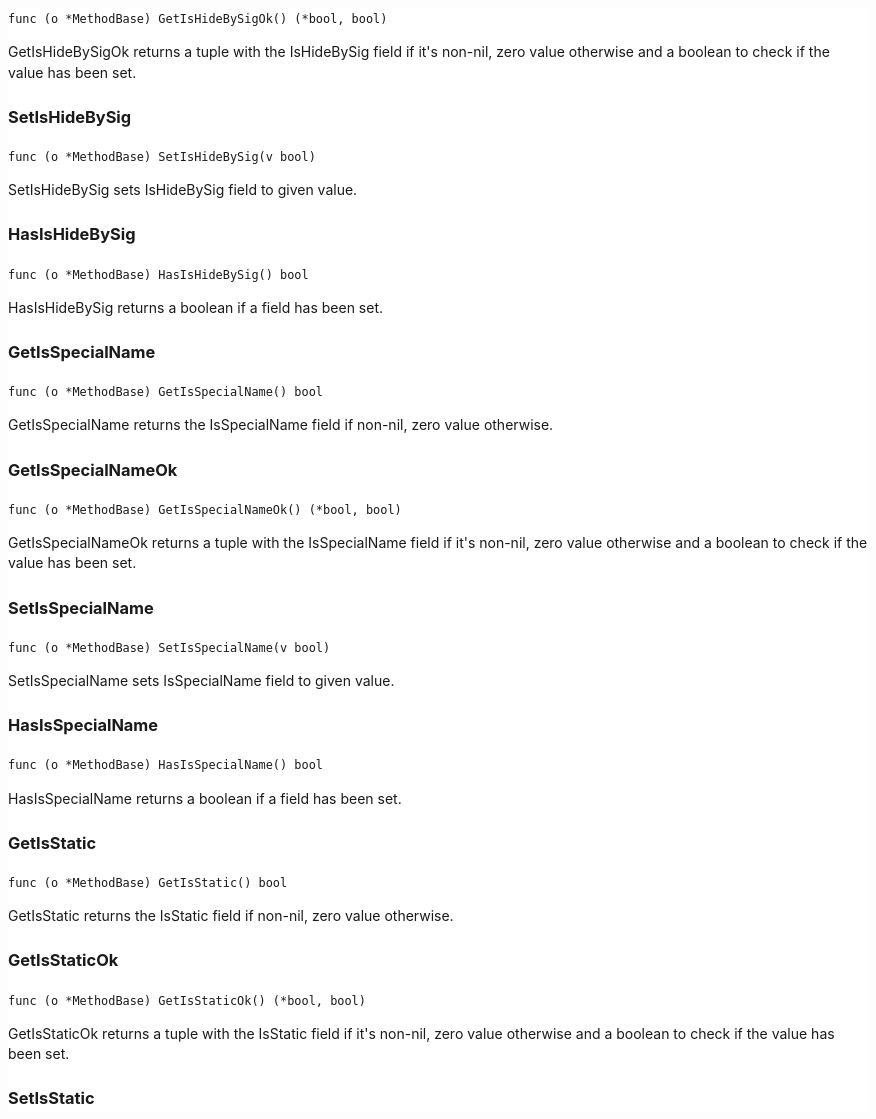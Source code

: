 `func (o *MethodBase) GetIsHideBySigOk() (*bool, bool)`

GetIsHideBySigOk returns a tuple with the IsHideBySig field if it's non-nil, zero value otherwise
and a boolean to check if the value has been set.

### SetIsHideBySig

`func (o *MethodBase) SetIsHideBySig(v bool)`

SetIsHideBySig sets IsHideBySig field to given value.

### HasIsHideBySig

`func (o *MethodBase) HasIsHideBySig() bool`

HasIsHideBySig returns a boolean if a field has been set.

### GetIsSpecialName

`func (o *MethodBase) GetIsSpecialName() bool`

GetIsSpecialName returns the IsSpecialName field if non-nil, zero value otherwise.

### GetIsSpecialNameOk

`func (o *MethodBase) GetIsSpecialNameOk() (*bool, bool)`

GetIsSpecialNameOk returns a tuple with the IsSpecialName field if it's non-nil, zero value otherwise
and a boolean to check if the value has been set.

### SetIsSpecialName

`func (o *MethodBase) SetIsSpecialName(v bool)`

SetIsSpecialName sets IsSpecialName field to given value.

### HasIsSpecialName

`func (o *MethodBase) HasIsSpecialName() bool`

HasIsSpecialName returns a boolean if a field has been set.

### GetIsStatic

`func (o *MethodBase) GetIsStatic() bool`

GetIsStatic returns the IsStatic field if non-nil, zero value otherwise.

### GetIsStaticOk

`func (o *MethodBase) GetIsStaticOk() (*bool, bool)`

GetIsStaticOk returns a tuple with the IsStatic field if it's non-nil, zero value otherwise
and a boolean to check if the value has been set.

### SetIsStatic
